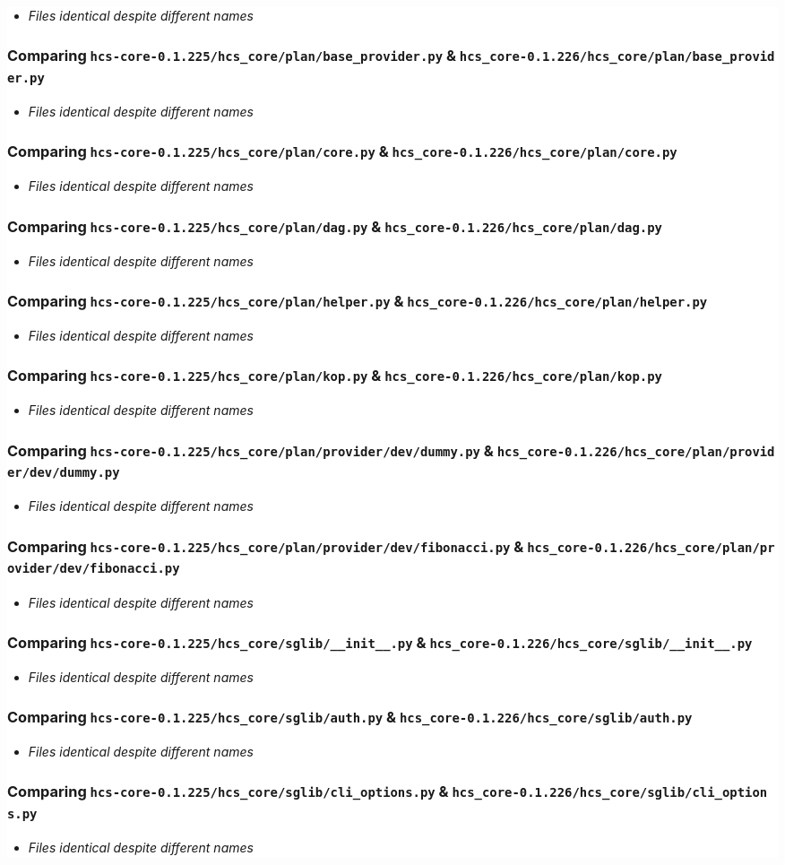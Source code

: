  * *Files identical despite different names*

### Comparing `hcs-core-0.1.225/hcs_core/plan/base_provider.py` & `hcs_core-0.1.226/hcs_core/plan/base_provider.py`

 * *Files identical despite different names*

### Comparing `hcs-core-0.1.225/hcs_core/plan/core.py` & `hcs_core-0.1.226/hcs_core/plan/core.py`

 * *Files identical despite different names*

### Comparing `hcs-core-0.1.225/hcs_core/plan/dag.py` & `hcs_core-0.1.226/hcs_core/plan/dag.py`

 * *Files identical despite different names*

### Comparing `hcs-core-0.1.225/hcs_core/plan/helper.py` & `hcs_core-0.1.226/hcs_core/plan/helper.py`

 * *Files identical despite different names*

### Comparing `hcs-core-0.1.225/hcs_core/plan/kop.py` & `hcs_core-0.1.226/hcs_core/plan/kop.py`

 * *Files identical despite different names*

### Comparing `hcs-core-0.1.225/hcs_core/plan/provider/dev/dummy.py` & `hcs_core-0.1.226/hcs_core/plan/provider/dev/dummy.py`

 * *Files identical despite different names*

### Comparing `hcs-core-0.1.225/hcs_core/plan/provider/dev/fibonacci.py` & `hcs_core-0.1.226/hcs_core/plan/provider/dev/fibonacci.py`

 * *Files identical despite different names*

### Comparing `hcs-core-0.1.225/hcs_core/sglib/__init__.py` & `hcs_core-0.1.226/hcs_core/sglib/__init__.py`

 * *Files identical despite different names*

### Comparing `hcs-core-0.1.225/hcs_core/sglib/auth.py` & `hcs_core-0.1.226/hcs_core/sglib/auth.py`

 * *Files identical despite different names*

### Comparing `hcs-core-0.1.225/hcs_core/sglib/cli_options.py` & `hcs_core-0.1.226/hcs_core/sglib/cli_options.py`

 * *Files identical despite different names*
